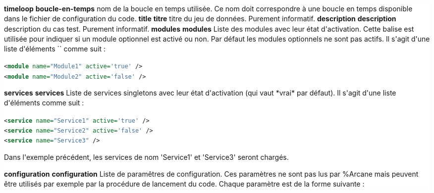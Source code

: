 <td><b>timeloop</b></td>
<td><b>boucle-en-temps</b></td>
<td> nom de la boucle en temps utilisée. Ce nom doit correspondre à
une boucle en temps disponible dans le fichier de configuration du code.
</td>
</tr>

<tr>
<td><b>title</b></td>
<td><b>titre</b></td>
<td> titre du jeu de données. Purement informatif.
</td>
</tr>

<tr>
<td><b>description</b></td>
<td><b>description</b></td>
<td> description du cas test. Purement informatif.
</td>
</tr>

<tr>
<td><b>modules</b></td>
<td><b>modules</b></td>
<td> Liste des modules avec leur état d'activation. Cette balise est
utilisée pour indiquer si un module optionnel est activé ou non. Par
défaut les modules optionnels ne sont pas actifs. Il s'agit d'une
liste d'éléments `<module>` comme suit :

```xml
<module name="Module1" active='true' />
<module name="Module2" active='false' />
```
</td>
</tr>

<tr>
<td><b>services</b></td>
<td><b>services</b></td>
<td> Liste de services singletons avec leur état d'activation (qui
vaut *vrai* par défaut). Il s'agit d'une liste d'éléments <service>
comme suit :

```xml
<service name="Service1" active='true' />
<service name="Service2" active='false' />
<service name="Service3" />
```
Dans l'exemple précédent, les services de nom 'Service1' et 'Service3' seront chargés.
</td>
</tr>

<tr>
<td><b>configuration</b></td>
<td><b>configuration</b></td>
<td> Liste de paramêtres de configuration. Ces paramètres ne sont pas
lus par %Arcane mais peuvent être utilisés par exemple par la procédure
de lancement du code. Chaque paramètre est de la forme suivante :
